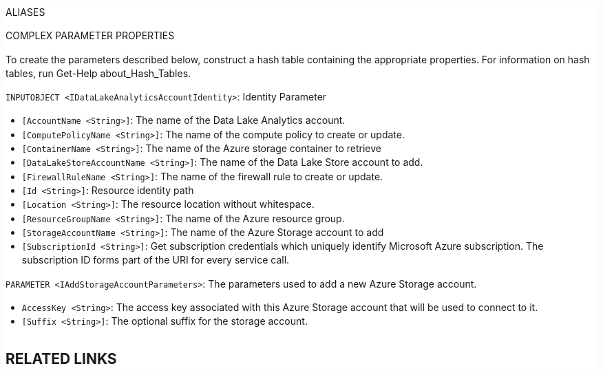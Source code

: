 ALIASES

COMPLEX PARAMETER PROPERTIES

To create the parameters described below, construct a hash table containing the appropriate properties. For information on hash tables, run Get-Help about_Hash_Tables.


`INPUTOBJECT <IDataLakeAnalyticsAccountIdentity>`: Identity Parameter
  - `[AccountName <String>]`: The name of the Data Lake Analytics account.
  - `[ComputePolicyName <String>]`: The name of the compute policy to create or update.
  - `[ContainerName <String>]`: The name of the Azure storage container to retrieve
  - `[DataLakeStoreAccountName <String>]`: The name of the Data Lake Store account to add.
  - `[FirewallRuleName <String>]`: The name of the firewall rule to create or update.
  - `[Id <String>]`: Resource identity path
  - `[Location <String>]`: The resource location without whitespace.
  - `[ResourceGroupName <String>]`: The name of the Azure resource group.
  - `[StorageAccountName <String>]`: The name of the Azure Storage account to add
  - `[SubscriptionId <String>]`: Get subscription credentials which uniquely identify Microsoft Azure subscription. The subscription ID forms part of the URI for every service call.

`PARAMETER <IAddStorageAccountParameters>`: The parameters used to add a new Azure Storage account.
  - `AccessKey <String>`: The access key associated with this Azure Storage account that will be used to connect to it.
  - `[Suffix <String>]`: The optional suffix for the storage account.

## RELATED LINKS

